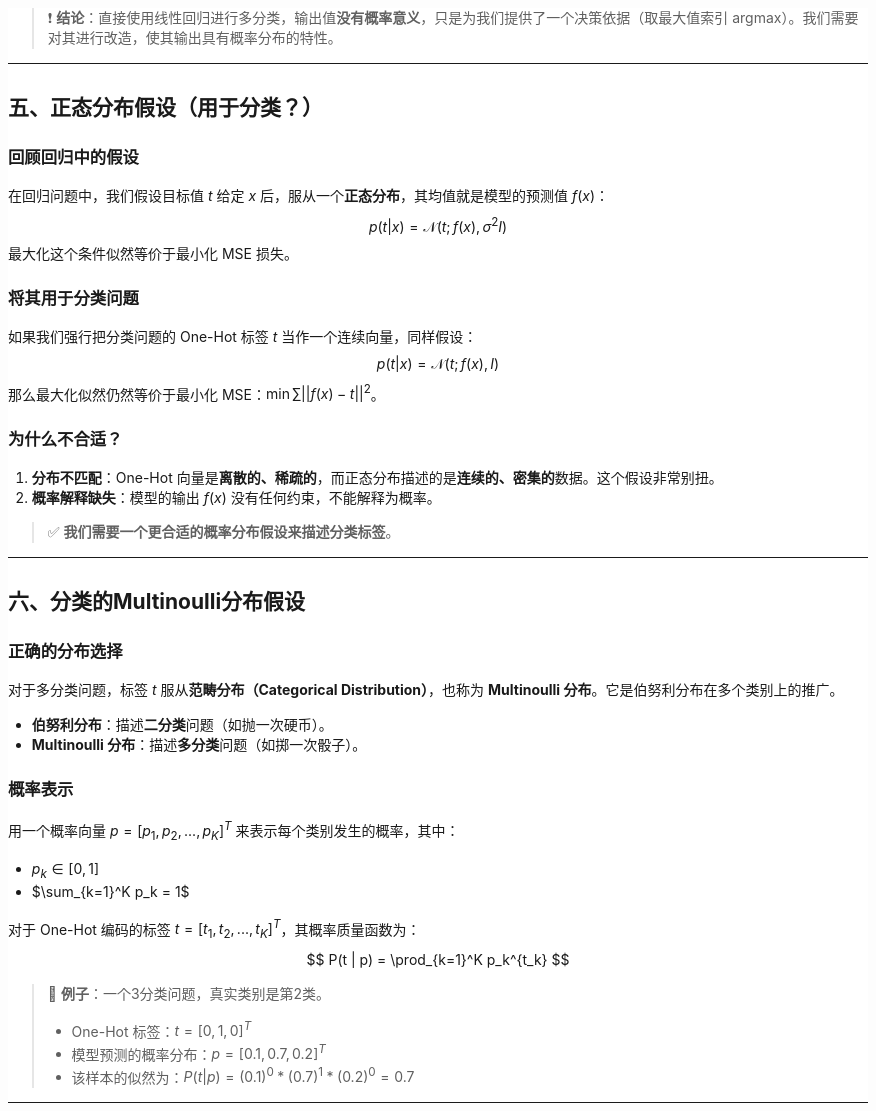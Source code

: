 > ❗ **结论**：直接使用线性回归进行多分类，输出值**没有概率意义**，只是为我们提供了一个决策依据（取最大值索引 argmax）。我们需要对其进行改造，使其输出具有概率分布的特性。

---

## 五、正态分布假设（用于分类？）

### 回顾回归中的假设
在回归问题中，我们假设目标值 $t$ 给定 $x$ 后，服从一个**正态分布**，其均值就是模型的预测值 $f(x)$：
$$
p(t | x) = \mathcal{N}(t; f(x), \sigma^2I)
$$
最大化这个条件似然等价于最小化 MSE 损失。

### 将其用于分类问题
如果我们强行把分类问题的 One-Hot 标签 $t$ 当作一个连续向量，同样假设：
$$
p(t | x) = \mathcal{N}(t; f(x), I)
$$
那么最大化似然仍然等价于最小化 MSE：$\min \sum ||f(x) - t||^2$。

### 为什么不合适？
1.  **分布不匹配**：One-Hot 向量是**离散的、稀疏的**，而正态分布描述的是**连续的、密集的**数据。这个假设非常别扭。
2.  **概率解释缺失**：模型的输出 $f(x)$ 没有任何约束，不能解释为概率。

> ✅ **我们需要一个更合适的概率分布假设来描述分类标签**。

---

## 六、分类的Multinoulli分布假设

### 正确的分布选择
对于多分类问题，标签 $t$ 服从**范畴分布（Categorical Distribution）**，也称为 **Multinoulli 分布**。它是伯努利分布在多个类别上的推广。

- **伯努利分布**：描述**二分类**问题（如抛一次硬币）。
- **Multinoulli 分布**：描述**多分类**问题（如掷一次骰子）。

### 概率表示
用一个概率向量 $p = [p_1, p_2, ..., p_K]^T$ 来表示每个类别发生的概率，其中：
- $p_k \in [0, 1]$
- $\sum_{k=1}^K p_k = 1$

对于 One-Hot 编码的标签 $t = [t_1, t_2, ..., t_K]^T$，其概率质量函数为：
$$
P(t | p) = \prod_{k=1}^K p_k^{t_k}
$$

> 📌 **例子**：一个3分类问题，真实类别是第2类。
> - One-Hot 标签：$t = [0, 1, 0]^T$
> - 模型预测的概率分布：$p = [0.1, 0.7, 0.2]^T$
> - 该样本的似然为：$P(t|p) = (0.1)^0 * (0.7)^1 * (0.2)^0 = 0.7$

---